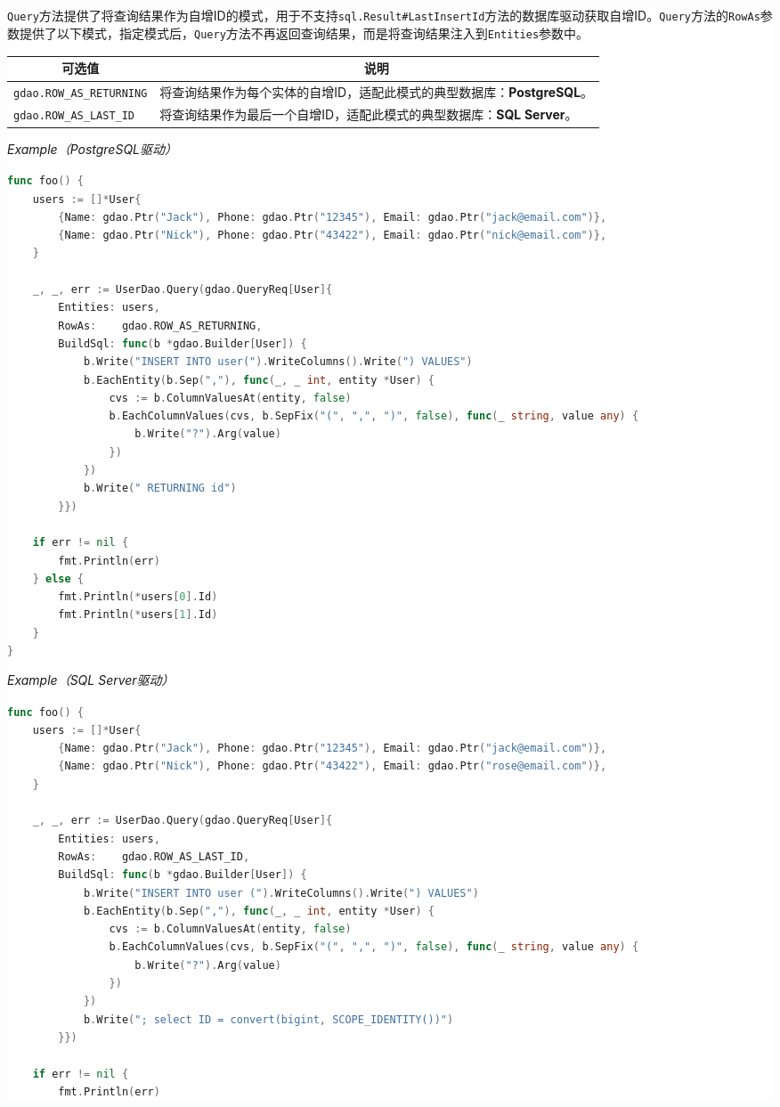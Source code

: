 `Query`方法提供了将查询结果作为自增ID的模式，用于不支持`sql.Result#LastInsertId`方法的数据库驱动获取自增ID。`Query`方法的`RowAs`参数提供了以下模式，指定模式后，`Query`方法不再返回查询结果，而是将查询结果注入到`Entities`参数中。

| 可选值                     | 说明                                           |
|-------------------------|----------------------------------------------|
| `gdao.ROW_AS_RETURNING` | 将查询结果作为每个实体的自增ID，适配此模式的典型数据库：**PostgreSQL**。 |
| `gdao.ROW_AS_LAST_ID`   | 将查询结果作为最后一个自增ID，适配此模式的典型数据库：**SQL Server**。  |

*Example（PostgreSQL驱动）*

```go
func foo() {
    users := []*User{
        {Name: gdao.Ptr("Jack"), Phone: gdao.Ptr("12345"), Email: gdao.Ptr("jack@email.com")},
        {Name: gdao.Ptr("Nick"), Phone: gdao.Ptr("43422"), Email: gdao.Ptr("nick@email.com")},
    }

    _, _, err := UserDao.Query(gdao.QueryReq[User]{
        Entities: users,
        RowAs:    gdao.ROW_AS_RETURNING,
        BuildSql: func(b *gdao.Builder[User]) {
            b.Write("INSERT INTO user(").WriteColumns().Write(") VALUES")
            b.EachEntity(b.Sep(","), func(_, _ int, entity *User) {
                cvs := b.ColumnValuesAt(entity, false)
                b.EachColumnValues(cvs, b.SepFix("(", ",", ")", false), func(_ string, value any) {
                    b.Write("?").Arg(value)
                })
            })
            b.Write(" RETURNING id")
        }})

    if err != nil {
        fmt.Println(err)
    } else {
        fmt.Println(*users[0].Id)
        fmt.Println(*users[1].Id)
    }
}
```

*Example（SQL Server驱动）*

```go
func foo() {
    users := []*User{
        {Name: gdao.Ptr("Jack"), Phone: gdao.Ptr("12345"), Email: gdao.Ptr("jack@email.com")},
        {Name: gdao.Ptr("Nick"), Phone: gdao.Ptr("43422"), Email: gdao.Ptr("rose@email.com")},
    }

    _, _, err := UserDao.Query(gdao.QueryReq[User]{
        Entities: users,
        RowAs:    gdao.ROW_AS_LAST_ID,
        BuildSql: func(b *gdao.Builder[User]) {
            b.Write("INSERT INTO user (").WriteColumns().Write(") VALUES")
            b.EachEntity(b.Sep(","), func(_, _ int, entity *User) {
                cvs := b.ColumnValuesAt(entity, false)
                b.EachColumnValues(cvs, b.SepFix("(", ",", ")", false), func(_ string, value any) {
                    b.Write("?").Arg(value)
                })
            })
            b.Write("; select ID = convert(bigint, SCOPE_IDENTITY())")
        }})

    if err != nil {
        fmt.Println(err)
```